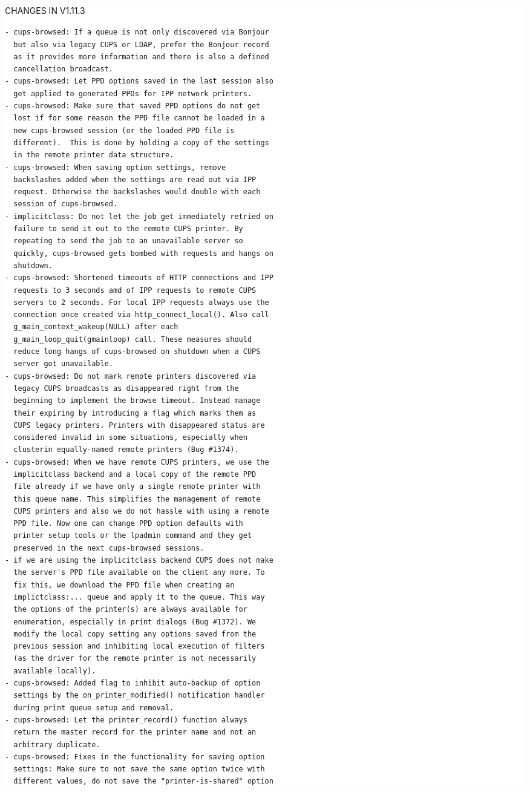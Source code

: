 CHANGES IN V1.11.3

	- cups-browsed: If a queue is not only discovered via Bonjour
	  but also via legacy CUPS or LDAP, prefer the Bonjour record
	  as it provides more information and there is also a defined
	  cancellation broadcast.
	- cups-browsed: Let PPD options saved in the last session also
	  get applied to generated PPDs for IPP network printers.
	- cups-browsed: Make sure that saved PPD options do not get
	  lost if for some reason the PPD file cannot be loaded in a
	  new cups-browsed session (or the loaded PPD file is
	  different).  This is done by holding a copy of the settings
	  in the remote printer data structure.
	- cups-browsed: When saving option settings, remove
	  backslashes added when the settings are read out via IPP
	  request. Otherwise the backslashes would double with each
	  session of cups-browsed.
	- implicitclass: Do not let the job get immediately retried on
	  failure to send it out to the remote CUPS printer. By
	  repeating to send the job to an unavailable server so
	  quickly, cups-browsed gets bombed with requests and hangs on
	  shutdown.
	- cups-browsed: Shortened timeouts of HTTP connections and IPP
	  requests to 3 seconds amd of IPP requests to remote CUPS
	  servers to 2 seconds. For local IPP requests always use the
	  connection once created via http_connect_local(). Also call
	  g_main_context_wakeup(NULL) after each
	  g_main_loop_quit(gmainloop) call. These measures should
	  reduce long hangs of cups-browsed on shutdown when a CUPS
	  server got unavailable.
	- cups-browsed: Do not mark remote printers discovered via
	  legacy CUPS broadcasts as disappeared right from the
	  beginning to implement the browse timeout. Instead manage
	  their expiring by introducing a flag which marks them as
	  CUPS legacy printers. Printers with disappeared status are
	  considered invalid in some situations, especially when
	  clusterin equally-named remote printers (Bug #1374).
	- cups-browsed: When we have remote CUPS printers, we use the
	  implicitclass backend and a local copy of the remote PPD
	  file already if we have only a single remote printer with
	  this queue name. This simplifies the management of remote
	  CUPS printers and also we do not hassle with using a remote
	  PPD file. Now one can change PPD option defaults with
	  printer setup tools or the lpadmin command and they get
	  preserved in the next cups-browsed sessions.
	- if we are using the implicitclass backend CUPS does not make
	  the server's PPD file available on the client any more. To
	  fix this, we download the PPD file when creating an
	  implictclass:... queue and apply it to the queue. This way
	  the options of the printer(s) are always available for
	  enumeration, especially in print dialogs (Bug #1372). We
	  modify the local copy setting any options saved from the
	  previous session and inhibiting local execution of filters
	  (as the driver for the remote printer is not necessarily
	  available locally).
	- cups-browsed: Added flag to inhibit auto-backup of option
	  settings by the on_printer_modified() notification handler
	  during print queue setup and removal.
	- cups-browsed: Let the printer_record() function always
	  return the master record for the printer name and not an
	  arbitrary duplicate.
	- cups-browsed: Fixes in the functionality for saving option
	  settings: Make sure to not save the same option twice with
	  different values, do not save the "printer-is-shared" option